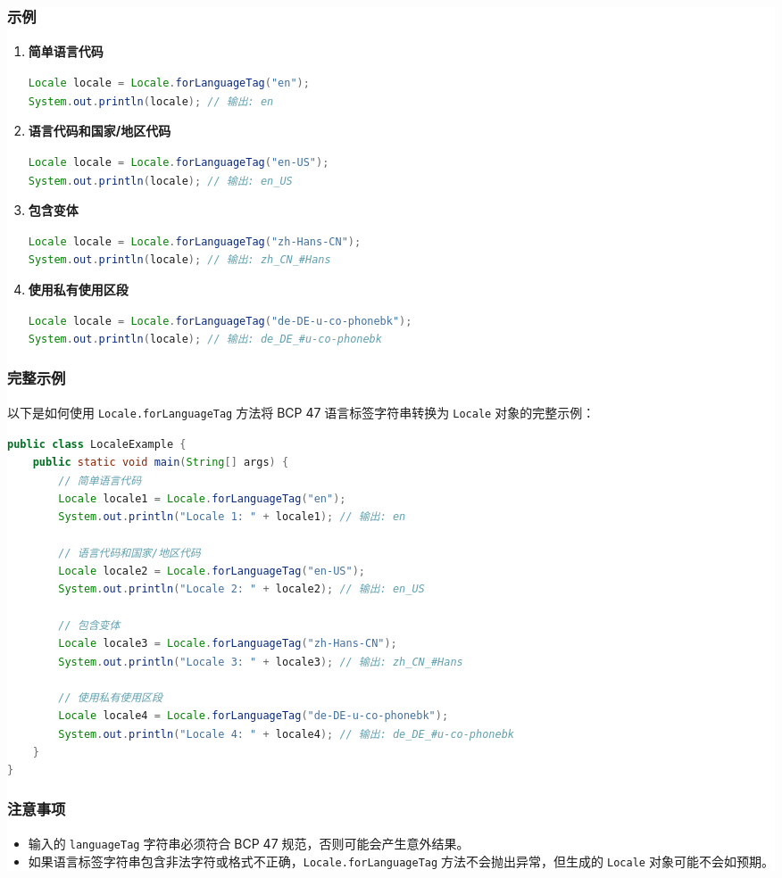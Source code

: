 ### 示例

1. **简单语言代码**
   ```java
   Locale locale = Locale.forLanguageTag("en");
   System.out.println(locale); // 输出: en
   ```

2. **语言代码和国家/地区代码**
   ```java
   Locale locale = Locale.forLanguageTag("en-US");
   System.out.println(locale); // 输出: en_US
   ```

3. **包含变体**
   ```java
   Locale locale = Locale.forLanguageTag("zh-Hans-CN");
   System.out.println(locale); // 输出: zh_CN_#Hans
   ```

4. **使用私有使用区段**
   ```java
   Locale locale = Locale.forLanguageTag("de-DE-u-co-phonebk");
   System.out.println(locale); // 输出: de_DE_#u-co-phonebk
   ```

### 完整示例

以下是如何使用 `Locale.forLanguageTag` 方法将 BCP 47 语言标签字符串转换为 `Locale` 对象的完整示例：

```java
public class LocaleExample {
    public static void main(String[] args) {
        // 简单语言代码
        Locale locale1 = Locale.forLanguageTag("en");
        System.out.println("Locale 1: " + locale1); // 输出: en

        // 语言代码和国家/地区代码
        Locale locale2 = Locale.forLanguageTag("en-US");
        System.out.println("Locale 2: " + locale2); // 输出: en_US

        // 包含变体
        Locale locale3 = Locale.forLanguageTag("zh-Hans-CN");
        System.out.println("Locale 3: " + locale3); // 输出: zh_CN_#Hans

        // 使用私有使用区段
        Locale locale4 = Locale.forLanguageTag("de-DE-u-co-phonebk");
        System.out.println("Locale 4: " + locale4); // 输出: de_DE_#u-co-phonebk
    }
}
```

### 注意事项
- 输入的 `languageTag` 字符串必须符合 BCP 47 规范，否则可能会产生意外结果。
- 如果语言标签字符串包含非法字符或格式不正确，`Locale.forLanguageTag` 方法不会抛出异常，但生成的 `Locale` 对象可能不会如预期。
